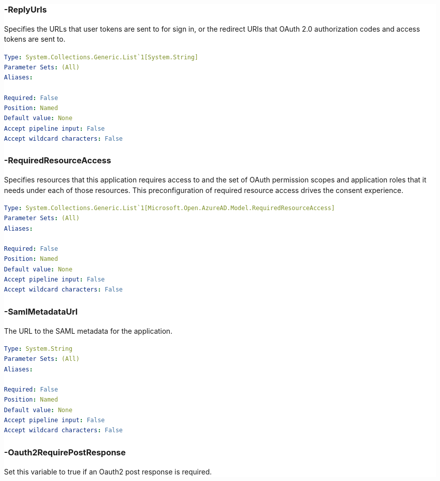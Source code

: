 ### -ReplyUrls

Specifies the URLs that user tokens are sent to for sign in, or the redirect URIs that OAuth 2.0 authorization codes and access tokens are sent to.

```yaml
Type: System.Collections.Generic.List`1[System.String]
Parameter Sets: (All)
Aliases:

Required: False
Position: Named
Default value: None
Accept pipeline input: False
Accept wildcard characters: False
```

### -RequiredResourceAccess

Specifies resources that this application requires access to and the set of OAuth permission scopes and application roles that it needs under each of those resources.
This preconfiguration of required resource access drives the consent experience.

```yaml
Type: System.Collections.Generic.List`1[Microsoft.Open.AzureAD.Model.RequiredResourceAccess]
Parameter Sets: (All)
Aliases:

Required: False
Position: Named
Default value: None
Accept pipeline input: False
Accept wildcard characters: False
```

### -SamlMetadataUrl

The URL to the SAML metadata for the application.

```yaml
Type: System.String
Parameter Sets: (All)
Aliases:

Required: False
Position: Named
Default value: None
Accept pipeline input: False
Accept wildcard characters: False
```

### -Oauth2RequirePostResponse

Set this variable to true if an Oauth2 post response is required.
